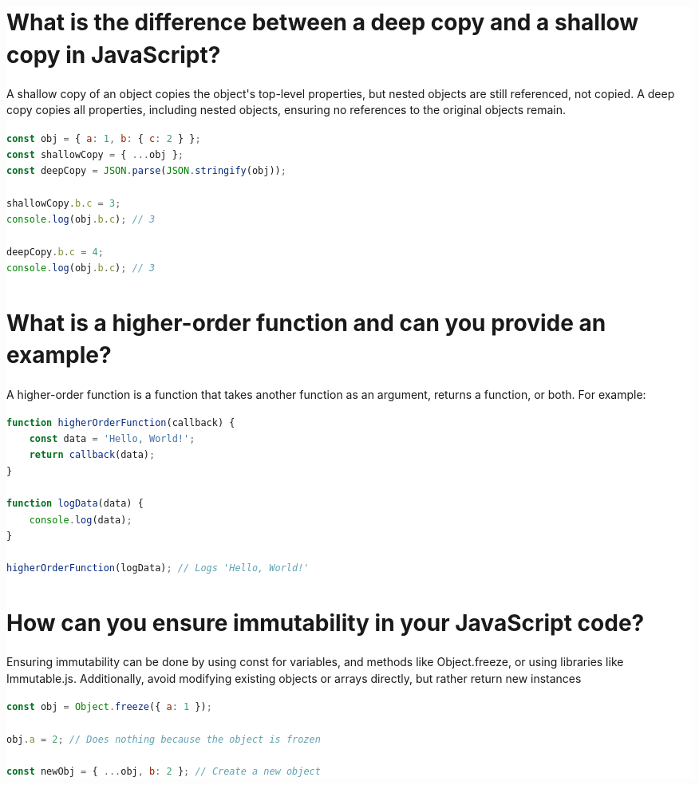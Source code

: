 # What is the difference between a deep copy and a shallow copy in JavaScript?
A shallow copy of an object copies the object's top-level properties, but nested objects are still referenced, not copied. A deep copy copies all properties, including nested objects, ensuring no references to the original objects remain.

```js
const obj = { a: 1, b: { c: 2 } };
const shallowCopy = { ...obj };
const deepCopy = JSON.parse(JSON.stringify(obj));

shallowCopy.b.c = 3;
console.log(obj.b.c); // 3

deepCopy.b.c = 4;
console.log(obj.b.c); // 3

```

# What is a higher-order function and can you provide an example?

A higher-order function is a function that takes another function as an argument, returns a function, or both. For example:

```js
function higherOrderFunction(callback) {
    const data = 'Hello, World!';
    return callback(data);
}

function logData(data) {
    console.log(data);
}

higherOrderFunction(logData); // Logs 'Hello, World!'
```

# How can you ensure immutability in your JavaScript code?

Ensuring immutability can be done by using const for variables, and methods like Object.freeze, or using libraries like Immutable.js. Additionally, avoid modifying existing objects or arrays directly, but rather return new instances

```js
const obj = Object.freeze({ a: 1 });

obj.a = 2; // Does nothing because the object is frozen

const newObj = { ...obj, b: 2 }; // Create a new object
```
